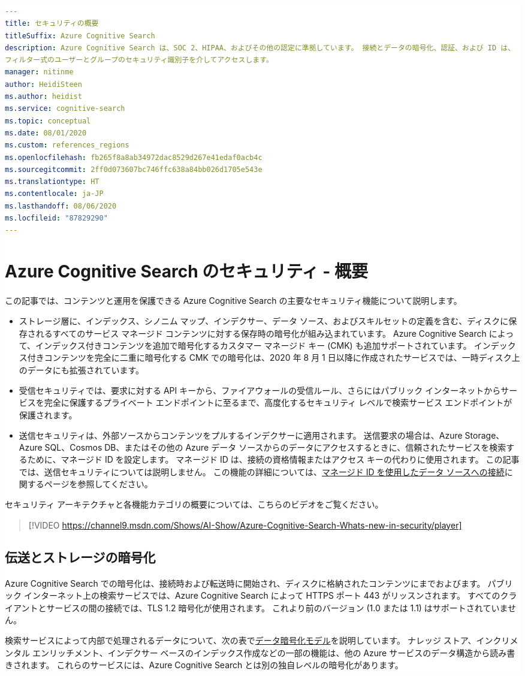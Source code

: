 ```yaml
---
title: セキュリティの概要
titleSuffix: Azure Cognitive Search
description: Azure Cognitive Search は、SOC 2、HIPAA、およびその他の認定に準拠しています。 接続とデータの暗号化、認証、および ID は、フィルター式のユーザーとグループのセキュリティ識別子を介してアクセスします。
manager: nitinme
author: HeidiSteen
ms.author: heidist
ms.service: cognitive-search
ms.topic: conceptual
ms.date: 08/01/2020
ms.custom: references_regions
ms.openlocfilehash: fb265f8a8ab34972dac8529d267e41edaf0acb4c
ms.sourcegitcommit: 2ff0d073607bc746ffc638a84bb026d1705e543e
ms.translationtype: HT
ms.contentlocale: ja-JP
ms.lasthandoff: 08/06/2020
ms.locfileid: "87829290"
---
```

# <a name="security-in-azure-cognitive-search---overview"></a>Azure Cognitive Search のセキュリティ - 概要

この記事では、コンテンツと運用を保護できる Azure Cognitive Search の主要なセキュリティ機能について説明します。

+ ストレージ層に、インデックス、シノニム マップ、インデクサー、データ ソース、およびスキルセットの定義を含む、ディスクに保存されるすべてのサービス マネージド コンテンツに対する保存時の暗号化が組み込まれています。 Azure Cognitive Search によって、インデックス付きコンテンツを追加で暗号化するカスタマー マネージド キー (CMK) も追加サポートされています。 インデックス付きコンテンツを完全に二重に暗号化する CMK での暗号化は、2020 年 8 月 1 日以降に作成されたサービスでは、一時ディスク上のデータにも拡張されています。

+ 受信セキュリティでは、要求に対する API キーから、ファイアウォールの受信ルール、さらにはパブリック インターネットからサービスを完全に保護するプライベート エンドポイントに至るまで、高度化するセキュリティ レベルで検索サービス エンドポイントが保護されます。

+ 送信セキュリティは、外部ソースからコンテンツをプルするインデクサーに適用されます。 送信要求の場合は、Azure Storage、Azure SQL、Cosmos DB、またはその他の Azure データ ソースからのデータにアクセスするときに、信頼されたサービスを検索するために、マネージド ID を設定します。 マネージド ID は、接続の資格情報またはアクセス キーの代わりに使用されます。 この記事では、送信セキュリティについては説明しません。 この機能の詳細については、[マネージド ID を使用したデータ ソースへの接続](search-howto-managed-identities-data-sources.md)に関するページを参照してください。

セキュリティ アーキテクチャと各機能カテゴリの概要については、こちらのビデオをご覧ください。

> [!VIDEO https://channel9.msdn.com/Shows/AI-Show/Azure-Cognitive-Search-Whats-new-in-security/player]

<a name="encryption"></a>

## <a name="encrypted-transmissions-and-storage"></a>伝送とストレージの暗号化

Azure Cognitive Search での暗号化は、接続時および転送時に開始され、ディスクに格納されたコンテンツにまでおよびます。 パブリック インターネット上の検索サービスでは、Azure Cognitive Search によって HTTPS ポート 443 がリッスンされます。 すべてのクライアントとサービスの間の接続では、TLS 1.2 暗号化が使用されます。 これより前のバージョン (1.0 または 1.1) はサポートされていません。

検索サービスによって内部で処理されるデータについて、次の表で[データ暗号化モデル](../security/fundamentals/encryption-atrest.md#data-encryption-models)を説明しています。 ナレッジ ストア、インクリメンタル エンリッチメント、インデクサー ベースのインデックス作成などの一部の機能は、他の Azure サービスのデータ構造から読み書きされます。 これらのサービスには、Azure Cognitive Search とは別の独自レベルの暗号化があります。
